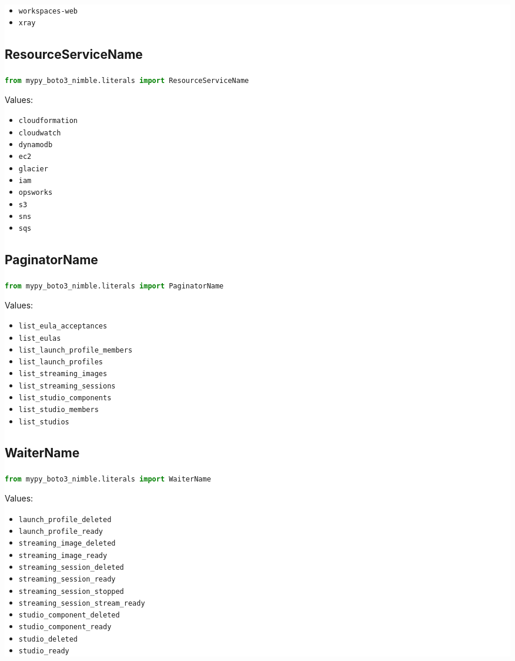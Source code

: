 - `workspaces-web`
- `xray`

<a id="resourceservicename"></a>

## ResourceServiceName

```python
from mypy_boto3_nimble.literals import ResourceServiceName
```

Values:

- `cloudformation`
- `cloudwatch`
- `dynamodb`
- `ec2`
- `glacier`
- `iam`
- `opsworks`
- `s3`
- `sns`
- `sqs`

<a id="paginatorname"></a>

## PaginatorName

```python
from mypy_boto3_nimble.literals import PaginatorName
```

Values:

- `list_eula_acceptances`
- `list_eulas`
- `list_launch_profile_members`
- `list_launch_profiles`
- `list_streaming_images`
- `list_streaming_sessions`
- `list_studio_components`
- `list_studio_members`
- `list_studios`

<a id="waitername"></a>

## WaiterName

```python
from mypy_boto3_nimble.literals import WaiterName
```

Values:

- `launch_profile_deleted`
- `launch_profile_ready`
- `streaming_image_deleted`
- `streaming_image_ready`
- `streaming_session_deleted`
- `streaming_session_ready`
- `streaming_session_stopped`
- `streaming_session_stream_ready`
- `studio_component_deleted`
- `studio_component_ready`
- `studio_deleted`
- `studio_ready`
